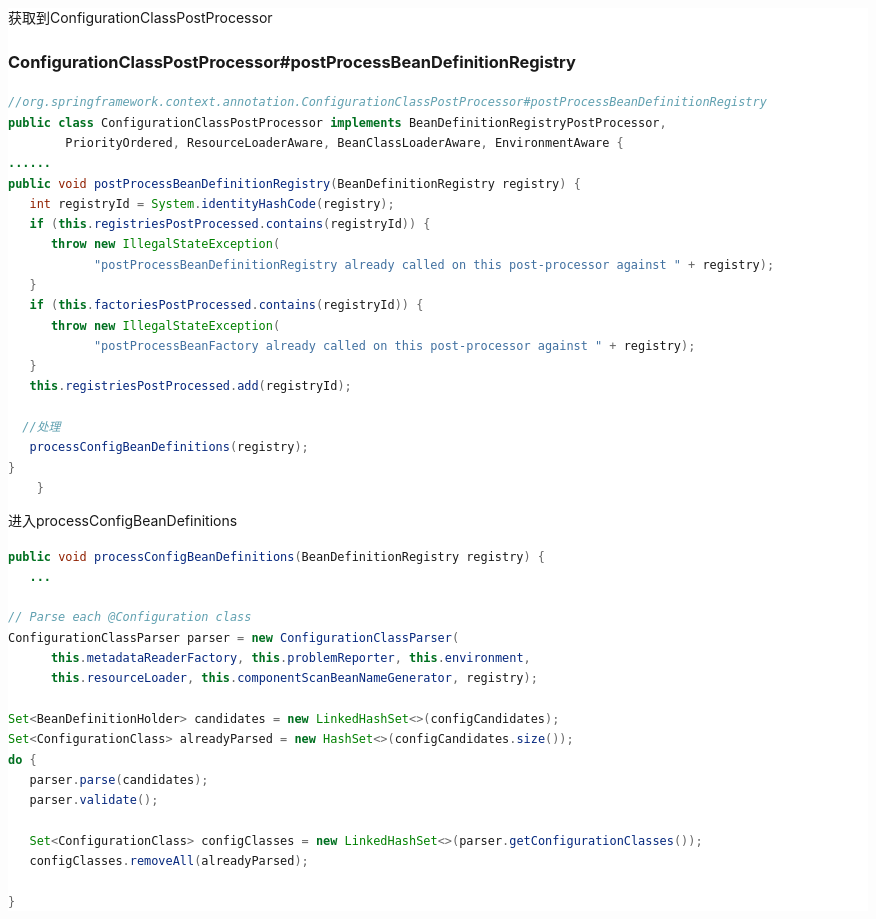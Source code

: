 获取到ConfigurationClassPostProcessor



### ConfigurationClassPostProcessor#postProcessBeanDefinitionRegistry

```java
//org.springframework.context.annotation.ConfigurationClassPostProcessor#postProcessBeanDefinitionRegistry
public class ConfigurationClassPostProcessor implements BeanDefinitionRegistryPostProcessor,
		PriorityOrdered, ResourceLoaderAware, BeanClassLoaderAware, EnvironmentAware {
......
public void postProcessBeanDefinitionRegistry(BeanDefinitionRegistry registry) {
   int registryId = System.identityHashCode(registry);
   if (this.registriesPostProcessed.contains(registryId)) {
      throw new IllegalStateException(
            "postProcessBeanDefinitionRegistry already called on this post-processor against " + registry);
   }
   if (this.factoriesPostProcessed.contains(registryId)) {
      throw new IllegalStateException(
            "postProcessBeanFactory already called on this post-processor against " + registry);
   }
   this.registriesPostProcessed.add(registryId);

  //处理
   processConfigBeanDefinitions(registry);
}
    }
```



进入processConfigBeanDefinitions

```java
public void processConfigBeanDefinitions(BeanDefinitionRegistry registry) {
   ...

// Parse each @Configuration class
ConfigurationClassParser parser = new ConfigurationClassParser(
      this.metadataReaderFactory, this.problemReporter, this.environment,
      this.resourceLoader, this.componentScanBeanNameGenerator, registry);

Set<BeanDefinitionHolder> candidates = new LinkedHashSet<>(configCandidates);
Set<ConfigurationClass> alreadyParsed = new HashSet<>(configCandidates.size());
do {
   parser.parse(candidates);
   parser.validate();

   Set<ConfigurationClass> configClasses = new LinkedHashSet<>(parser.getConfigurationClasses());
   configClasses.removeAll(alreadyParsed);
  
}
```
